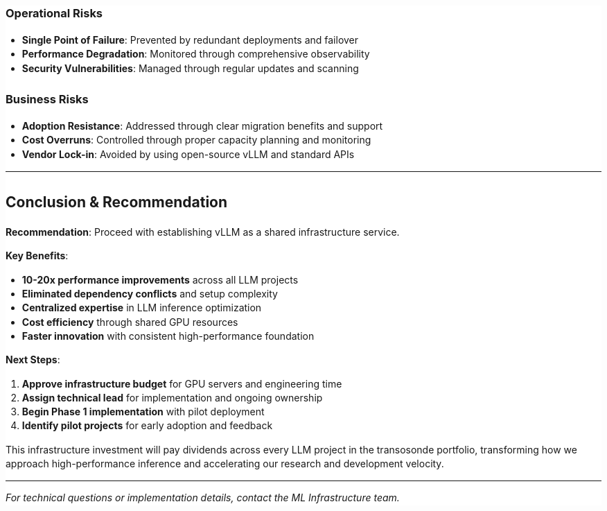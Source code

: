### Operational Risks
- **Single Point of Failure**: Prevented by redundant deployments and failover
- **Performance Degradation**: Monitored through comprehensive observability
- **Security Vulnerabilities**: Managed through regular updates and scanning

### Business Risks
- **Adoption Resistance**: Addressed through clear migration benefits and support
- **Cost Overruns**: Controlled through proper capacity planning and monitoring
- **Vendor Lock-in**: Avoided by using open-source vLLM and standard APIs

---

## Conclusion & Recommendation

**Recommendation**: Proceed with establishing vLLM as a shared infrastructure service.

**Key Benefits**:
- **10-20x performance improvements** across all LLM projects
- **Eliminated dependency conflicts** and setup complexity
- **Centralized expertise** in LLM inference optimization
- **Cost efficiency** through shared GPU resources
- **Faster innovation** with consistent high-performance foundation

**Next Steps**:
1. **Approve infrastructure budget** for GPU servers and engineering time
2. **Assign technical lead** for implementation and ongoing ownership
3. **Begin Phase 1 implementation** with pilot deployment
4. **Identify pilot projects** for early adoption and feedback

This infrastructure investment will pay dividends across every LLM project in the transosonde portfolio, transforming how we approach high-performance inference and accelerating our research and development velocity.

---

*For technical questions or implementation details, contact the ML Infrastructure team.*